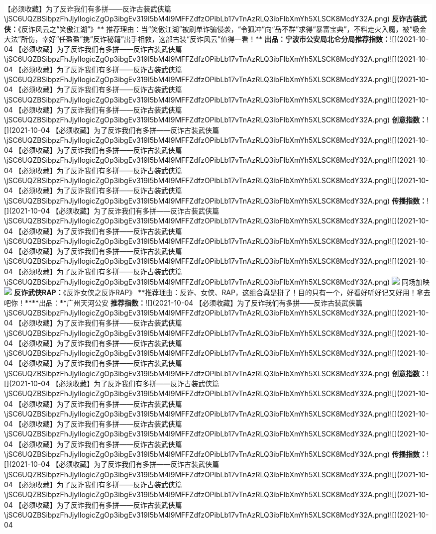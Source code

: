 【必须收藏】为了反诈我们有多拼——反诈古装武侠篇\\jSC6UQZBSibpzFhJjylIogicZgOp3ibgEv319I5bM4l9MFFZdfzOPibLb17vTnAzRLQ3ibFIbXmYh5XLSCK8McdY32A.png)
**反诈古装武侠：**《反诈风云之“笑傲江湖”》**
推荐理由：当“笑傲江湖”被刷单诈骗侵袭，“令狐冲”向“岳不群”求得“暴富宝典”，不料走火入魔，被“吸金大法”所伤，幸好“任盈盈”携“反诈秘籍”出手相救，这部古装“反诈风云”值得一看！**
**出品：**宁波市公安局北仑分局******推荐指数：**![](2021-10-04
【必须收藏】为了反诈我们有多拼——反诈古装武侠篇\\jSC6UQZBSibpzFhJjylIogicZgOp3ibgEv319I5bM4l9MFFZdfzOPibLb17vTnAzRLQ3ibFIbXmYh5XLSCK8McdY32A.png)![](2021-10-04
【必须收藏】为了反诈我们有多拼——反诈古装武侠篇\\jSC6UQZBSibpzFhJjylIogicZgOp3ibgEv319I5bM4l9MFFZdfzOPibLb17vTnAzRLQ3ibFIbXmYh5XLSCK8McdY32A.png)![](2021-10-04
【必须收藏】为了反诈我们有多拼——反诈古装武侠篇\\jSC6UQZBSibpzFhJjylIogicZgOp3ibgEv319I5bM4l9MFFZdfzOPibLb17vTnAzRLQ3ibFIbXmYh5XLSCK8McdY32A.png)![](2021-10-04
【必须收藏】为了反诈我们有多拼——反诈古装武侠篇\\jSC6UQZBSibpzFhJjylIogicZgOp3ibgEv319I5bM4l9MFFZdfzOPibLb17vTnAzRLQ3ibFIbXmYh5XLSCK8McdY32A.png)
**创意指数：**![](2021-10-04
【必须收藏】为了反诈我们有多拼——反诈古装武侠篇\\jSC6UQZBSibpzFhJjylIogicZgOp3ibgEv319I5bM4l9MFFZdfzOPibLb17vTnAzRLQ3ibFIbXmYh5XLSCK8McdY32A.png)![](2021-10-04
【必须收藏】为了反诈我们有多拼——反诈古装武侠篇\\jSC6UQZBSibpzFhJjylIogicZgOp3ibgEv319I5bM4l9MFFZdfzOPibLb17vTnAzRLQ3ibFIbXmYh5XLSCK8McdY32A.png)![](2021-10-04
【必须收藏】为了反诈我们有多拼——反诈古装武侠篇\\jSC6UQZBSibpzFhJjylIogicZgOp3ibgEv319I5bM4l9MFFZdfzOPibLb17vTnAzRLQ3ibFIbXmYh5XLSCK8McdY32A.png)![](2021-10-04
【必须收藏】为了反诈我们有多拼——反诈古装武侠篇\\jSC6UQZBSibpzFhJjylIogicZgOp3ibgEv319I5bM4l9MFFZdfzOPibLb17vTnAzRLQ3ibFIbXmYh5XLSCK8McdY32A.png)
**传播指数：**![](2021-10-04
【必须收藏】为了反诈我们有多拼——反诈古装武侠篇\\jSC6UQZBSibpzFhJjylIogicZgOp3ibgEv319I5bM4l9MFFZdfzOPibLb17vTnAzRLQ3ibFIbXmYh5XLSCK8McdY32A.png)![](2021-10-04
【必须收藏】为了反诈我们有多拼——反诈古装武侠篇\\jSC6UQZBSibpzFhJjylIogicZgOp3ibgEv319I5bM4l9MFFZdfzOPibLb17vTnAzRLQ3ibFIbXmYh5XLSCK8McdY32A.png)![](2021-10-04
【必须收藏】为了反诈我们有多拼——反诈古装武侠篇\\jSC6UQZBSibpzFhJjylIogicZgOp3ibgEv319I5bM4l9MFFZdfzOPibLb17vTnAzRLQ3ibFIbXmYh5XLSCK8McdY32A.png)![](2021-10-04
【必须收藏】为了反诈我们有多拼——反诈古装武侠篇\\jSC6UQZBSibpzFhJjylIogicZgOp3ibgEv319I5bM4l9MFFZdfzOPibLb17vTnAzRLQ3ibFIbXmYh5XLSCK8McdY32A.png)
![]({{site.baseurl}}/postimg/QNKVBw5pniaHnKmYIvygEteA49ibiczQnf9wp1MNIfbSEXW3t8PCy01Kc6ufaCmOcTk6s4myiaxnVEMM5tpDEDKXVw.png)
同场加映
![]({{site.baseurl}}/postimg/myEUnIIJZ2CBtibmcEhggRDesVdAiaJficfUCsBIBTEgzBHPpeJSumqsVqOUu8jmnibWqEqgDThKC8yiaU1GRZ0yticw.png)
**反诈武侠RAP：**《反诈女侠之反诈RAP》
**推荐理由：反诈、女侠、RAP，这组合真是拼了！目的只有一个，好看好听好记又好用！拿去吧你！****出品：**广州天河公安
**推荐指数：**![](2021-10-04
【必须收藏】为了反诈我们有多拼——反诈古装武侠篇\\jSC6UQZBSibpzFhJjylIogicZgOp3ibgEv319I5bM4l9MFFZdfzOPibLb17vTnAzRLQ3ibFIbXmYh5XLSCK8McdY32A.png)![](2021-10-04
【必须收藏】为了反诈我们有多拼——反诈古装武侠篇\\jSC6UQZBSibpzFhJjylIogicZgOp3ibgEv319I5bM4l9MFFZdfzOPibLb17vTnAzRLQ3ibFIbXmYh5XLSCK8McdY32A.png)![](2021-10-04
【必须收藏】为了反诈我们有多拼——反诈古装武侠篇\\jSC6UQZBSibpzFhJjylIogicZgOp3ibgEv319I5bM4l9MFFZdfzOPibLb17vTnAzRLQ3ibFIbXmYh5XLSCK8McdY32A.png)![](2021-10-04
【必须收藏】为了反诈我们有多拼——反诈古装武侠篇\\jSC6UQZBSibpzFhJjylIogicZgOp3ibgEv319I5bM4l9MFFZdfzOPibLb17vTnAzRLQ3ibFIbXmYh5XLSCK8McdY32A.png)
**创意指数：**![](2021-10-04
【必须收藏】为了反诈我们有多拼——反诈古装武侠篇\\jSC6UQZBSibpzFhJjylIogicZgOp3ibgEv319I5bM4l9MFFZdfzOPibLb17vTnAzRLQ3ibFIbXmYh5XLSCK8McdY32A.png)![](2021-10-04
【必须收藏】为了反诈我们有多拼——反诈古装武侠篇\\jSC6UQZBSibpzFhJjylIogicZgOp3ibgEv319I5bM4l9MFFZdfzOPibLb17vTnAzRLQ3ibFIbXmYh5XLSCK8McdY32A.png)![](2021-10-04
【必须收藏】为了反诈我们有多拼——反诈古装武侠篇\\jSC6UQZBSibpzFhJjylIogicZgOp3ibgEv319I5bM4l9MFFZdfzOPibLb17vTnAzRLQ3ibFIbXmYh5XLSCK8McdY32A.png)![](2021-10-04
【必须收藏】为了反诈我们有多拼——反诈古装武侠篇\\jSC6UQZBSibpzFhJjylIogicZgOp3ibgEv319I5bM4l9MFFZdfzOPibLb17vTnAzRLQ3ibFIbXmYh5XLSCK8McdY32A.png)
**传播指数：**![](2021-10-04
【必须收藏】为了反诈我们有多拼——反诈古装武侠篇\\jSC6UQZBSibpzFhJjylIogicZgOp3ibgEv319I5bM4l9MFFZdfzOPibLb17vTnAzRLQ3ibFIbXmYh5XLSCK8McdY32A.png)![](2021-10-04
【必须收藏】为了反诈我们有多拼——反诈古装武侠篇\\jSC6UQZBSibpzFhJjylIogicZgOp3ibgEv319I5bM4l9MFFZdfzOPibLb17vTnAzRLQ3ibFIbXmYh5XLSCK8McdY32A.png)![](2021-10-04
【必须收藏】为了反诈我们有多拼——反诈古装武侠篇\\jSC6UQZBSibpzFhJjylIogicZgOp3ibgEv319I5bM4l9MFFZdfzOPibLb17vTnAzRLQ3ibFIbXmYh5XLSCK8McdY32A.png)![](2021-10-04